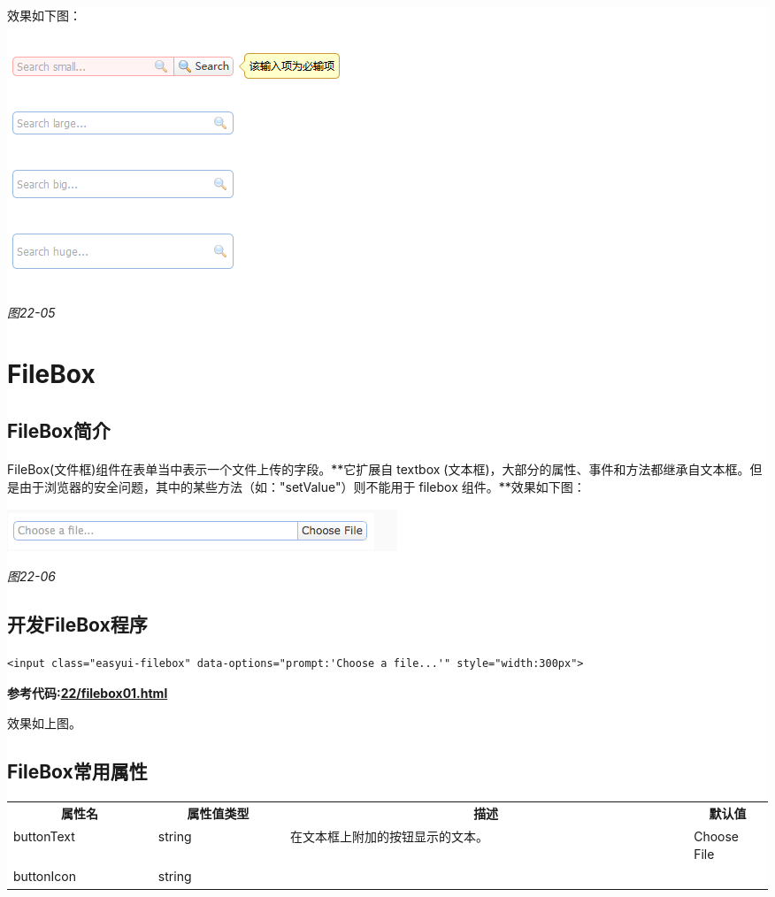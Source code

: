 效果如下图：

![](/public/img/easyui-zq/22.5.png)

*图22-05*

# FileBox

## FileBox简介

  
FileBox(文件框)组件在表单当中表示一个文件上传的字段。**它扩展自 textbox (文本框)，大部分的属性、事件和方法都继承自文本框。但是由于浏览器的安全问题，其中的某些方法（如："setValue"）则不能用于 filebox 组件。**效果如下图：

![](/public/img/easyui-zq/22.6.png)

*图22-06*

## 开发FileBox程序

```
<input class="easyui-filebox" data-options="prompt:'Choose a file...'" style="width:300px">
```

**参考代码:[22/filebox01.html](https://coding.net/u/lanqiao/p/easyuiDemo/git/blob/master/22/filebox01.html)**
  
效果如上图。


## FileBox常用属性

<table class="table table-bordered table-striped table-condensed">
   <tr>
      <th width="200px">属性名</th>
      <th width="180px">属性值类型</th>
      <th width="600px">描述</th>
      <th width="100px">默认值</th>
   </tr>
   <tr>
      <td>buttonText</td>
	  <td>string</td>
	  <td>在文本框上附加的按钮显示的文本。</td>
	  <td>Choose File</td>
   </tr>
   <tr>
      <td>buttonIcon</td>
	  <td>string</td>